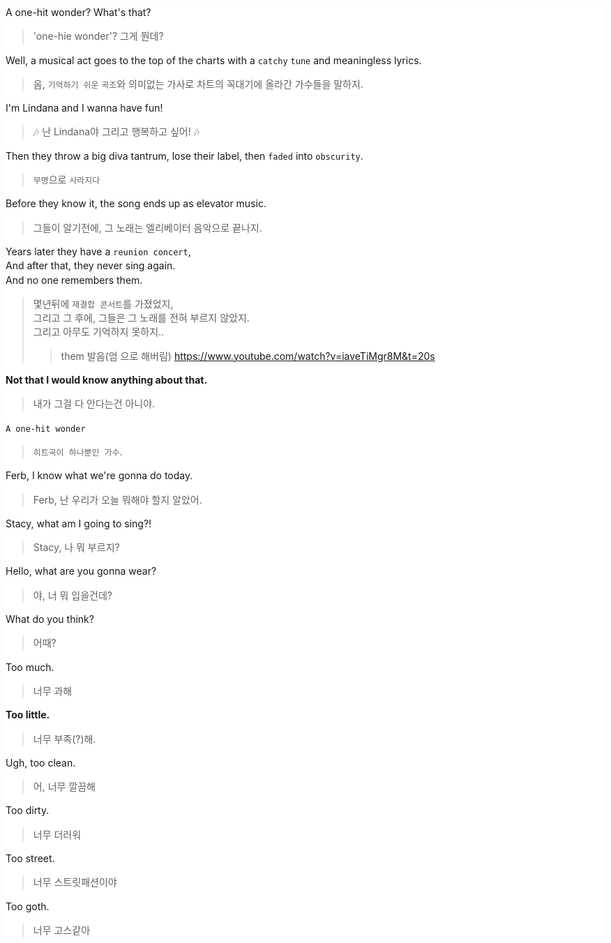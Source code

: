A one-hit wonder? What's that?  
> 'one-hie wonder'? 그게 뭔데?  

Well, a musical act goes to the top of the charts with a `catchy` `tune` and meaningless lyrics.  
> 음, `기억하기 쉬운` `곡조`와 의미없는 가사로 차트의 꼭대기에 올라간 가수들을 말하지.  

I'm Lindana and I wanna have fun!  
> 🎶 난 Lindana야 그리고 행복하고 싶어! 🎶

Then they throw a big diva tantrum, lose their label, then `faded` into `obscurity`.  
> `무명`으로 `사라지다`  

Before they know it, the song ends up as elevator music.  
> 그들이 알기전에, 그 노래는 엘리베이터 음악으로 끝나지.  

Years later they have a `reunion concert`,  
And after that, they never sing again.  
And no one remembers them.  
> 몇년뒤에 `재결합 콘서트`를 가졌었지,  
> 그리고 그 후에, 그들은 그 노래를 전혀 부르지 않았지.  
> 그리고 아무도 기억하지 못하지..  
>> them 발음(엄 으로 해버림) https://www.youtube.com/watch?v=iaveTiMgr8M&t=20s  

**Not that I would know anything about that.**  
> 내가 그걸 다 안다는건 아니야.  

`A one-hit wonder`  
> `히트곡이 하나뿐인 가수`.  

Ferb, I know what we're gonna do today.  
> Ferb, 난 우리가 오늘 뭐해야 할지 알았어.  

Stacy, what am I going to sing?!  
> Stacy, 나 뭐 부르지?  

Hello, what are you gonna wear?  
> 야, 너 뭐 입을건데?  

What do you think?  
> 어때?  

Too much.  
> 너무 과해  

**Too little.**  
> 너무 부족(?)해.  

Ugh, too clean.  
> 어, 너무 깔끔해  

Too dirty.  
> 너무 더러워  

Too street.  
> 너무 스트릿패션이야  

Too goth.  
> 너무 고스같아  

